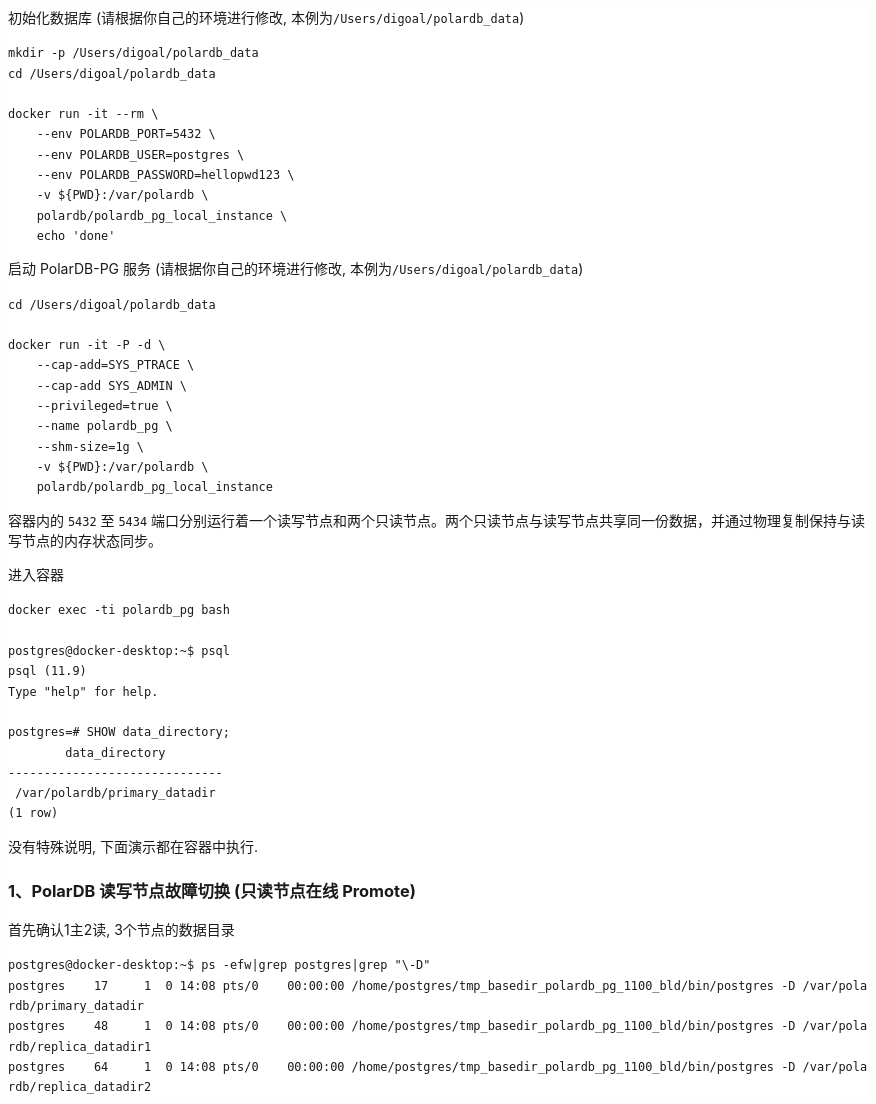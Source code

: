 初始化数据库 (请根据你自己的环境进行修改, 本例为`/Users/digoal/polardb_data`)    
```
mkdir -p /Users/digoal/polardb_data
cd /Users/digoal/polardb_data

docker run -it --rm \
    --env POLARDB_PORT=5432 \
    --env POLARDB_USER=postgres \
    --env POLARDB_PASSWORD=hellopwd123 \
    -v ${PWD}:/var/polardb \
    polardb/polardb_pg_local_instance \
    echo 'done'     
```  
  
启动 PolarDB-PG 服务 (请根据你自己的环境进行修改, 本例为`/Users/digoal/polardb_data`)    
```
cd /Users/digoal/polardb_data

docker run -it -P -d \
    --cap-add=SYS_PTRACE \
    --cap-add SYS_ADMIN \
    --privileged=true \
    --name polardb_pg \
    --shm-size=1g \
    -v ${PWD}:/var/polardb \
    polardb/polardb_pg_local_instance    
```  
  
容器内的 `5432` 至 `5434` 端口分别运行着一个读写节点和两个只读节点。两个只读节点与读写节点共享同一份数据，并通过物理复制保持与读写节点的内存状态同步。  
  
进入容器  
```  
docker exec -ti polardb_pg bash  
  
postgres@docker-desktop:~$ psql  
psql (11.9)  
Type "help" for help.  
  
postgres=# SHOW data_directory;  
        data_directory          
------------------------------  
 /var/polardb/primary_datadir  
(1 row)  
```  
  
没有特殊说明, 下面演示都在容器中执行.    
  
### <span id="jump1">1、PolarDB 读写节点故障切换 (只读节点在线 Promote)</span>     
  
首先确认1主2读, 3个节点的数据目录    
```  
postgres@docker-desktop:~$ ps -efw|grep postgres|grep "\-D"  
postgres    17     1  0 14:08 pts/0    00:00:00 /home/postgres/tmp_basedir_polardb_pg_1100_bld/bin/postgres -D /var/polardb/primary_datadir  
postgres    48     1  0 14:08 pts/0    00:00:00 /home/postgres/tmp_basedir_polardb_pg_1100_bld/bin/postgres -D /var/polardb/replica_datadir1  
postgres    64     1  0 14:08 pts/0    00:00:00 /home/postgres/tmp_basedir_polardb_pg_1100_bld/bin/postgres -D /var/polardb/replica_datadir2  
```  
  